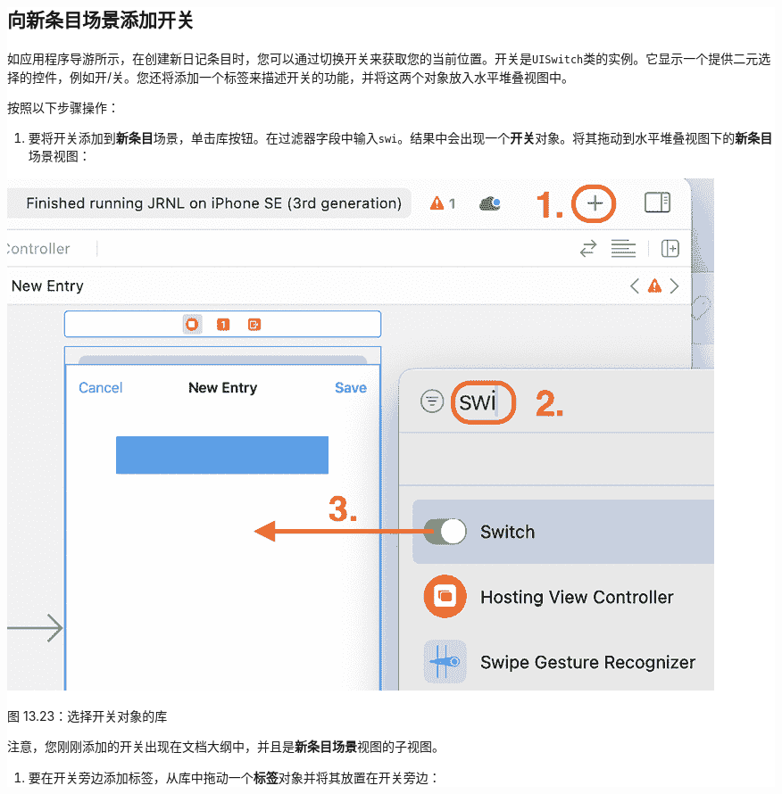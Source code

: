 ## 向新条目场景添加开关

如应用程序导游所示，在创建新日记条目时，您可以通过切换开关来获取您的当前位置。开关是`UISwitch`类的实例。它显示一个提供二元选择的控件，例如开/关。您还将添加一个标签来描述开关的功能，并将这两个对象放入水平堆叠视图中。

按照以下步骤操作：

1.  要将开关添加到**新条目**场景，单击库按钮。在过滤器字段中输入`swi`。结果中会出现一个**开关**对象。将其拖动到水平堆叠视图下的**新条目**场景视图：

![](img/B31371_13_23.png)

图 13.23：选择开关对象的库

注意，您刚刚添加的开关出现在文档大纲中，并且是**新条目场景**视图的子视图。

1.  要在开关旁边添加标签，从库中拖动一个**标签**对象并将其放置在开关旁边：
